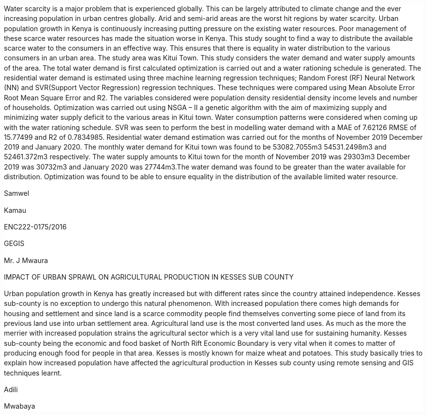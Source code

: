 <p>Water scarcity is a major problem that is experienced globally. This can be largely attributed to climate change and the ever increasing population in urban centres globally. Arid and semi-arid areas are the worst hit regions by water scarcity. Urban population growth in Kenya is continuously increasing putting pressure on the existing water resources. Poor management of these scarce water resources has made the situation worse in Kenya. This study sought to find a way to distribute the available scarce water to the consumers in an effective way. This ensures that there is equality in water distribution to the various consumers in an urban area. The study area was Kitui Town. This study considers the water demand and water supply amounts of the area. The total water demand is first calculated optimization is carried out and a water rationing schedule is generated. The residential water demand is estimated using three machine learning regression techniques; Random Forest (RF) Neural Network (NN) and SVR(Support Vector Regression) regression techniques. These techniques were compared using Mean Absolute Error Root Mean Square Error and R2. The variables considered were population density residential density income levels and number of households. Optimization was carried out using NSGA – II a genetic algorithm with the aim of maximizing supply and minimizing water supply deficit to the various areas in Kitui town. Water consumption patterns were considered when coming up with the water rationing schedule. SVR was seen to perform the best in modelling water demand with a MAE of 7.62126 RMSE of 15.77499 and R2 of 0.7834985. Residential water demand estimation was carried out for the months of November 2019 December 2019 and January 2020. The monthly water demand for Kitui town was found to be 53082.7055m3 54531.2498m3 and 52461.372m3 respectively. The water supply amounts to Kitui town for the month of November 2019 was 29303m3 December 2019 was 30732m3 and January 2020 was 27744m3.The water demand was found to be greater than the water available for distribution. Optimization was found to be able to ensure equality in the distribution of the available limited water resource.</p>
</td>
</tr>
<tr valign=top>
<td style="border-style: inset;">
<p>Samwel</p>
</td>
<td style="border-style: inset;">
<p>Kamau</p>
</td>
<td style="border-style: inset;">
<p>ENC222-0175/2016</p>
</td>
<td style="border-style: inset;">
<p>GEGIS</p>
</td>
<td style="border-style: inset;">
<p>Mr. J Mwaura</p>
</td>
<td style="border-style: inset;">
<p>IMPACT OF URBAN SPRAWL ON AGRICULTURAL PRODUCTION IN KESSES SUB COUNTY</p>
</td>
<td style="border-style: inset;">
<p>Urban population growth in Kenya has greatly increased but with different rates since the country attained independence. Kesses sub-county is no exception to undergo this natural phenomenon. With increased population there comes high demands for housing and settlement and since land is a scarce commodity people find themselves converting some piece of land from its previous land use into urban settlement area. Agricultural land use is the most converted land uses. As much as the more the merrier with increased population strains the agricultural sector which is a very vital land use for sustaining humanity. Kesses sub-county being the economic and food basket of North Rift Economic Boundary is very vital when it comes to matter of producing enough food for people in that area. Kesses is mostly known for maize wheat and potatoes. This study basically tries to explain how increased population have affected the agricultural production in Kesses sub county using remote sensing and GIS techniques learnt.</p>
</td>
</tr>
<tr valign=top>
<td style="border-style: inset;">
<p>Adili</p>
</td>
<td style="border-style: inset;">
<p>Mwabaya</p>